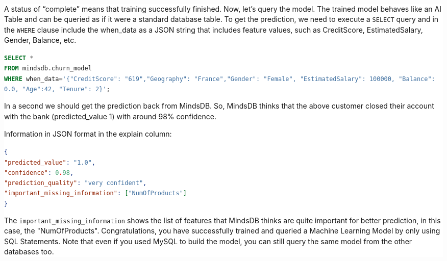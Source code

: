 A status of “complete” means that training successfully finished. Now, let’s query the model.
The trained model behaves like an AI Table and can be queried as if it were a standard database table. To get the prediction, we need to execute a `SELECT` query and in the `WHERE` clause include the when_data as a JSON string that includes feature values, such as CreditScore, EstimatedSalary, Gender, Balance, etc.

```sql
SELECT *
FROM mindsdb.churn_model
WHERE when_data='{"CreditScore": "619","Geography": "France","Gender": "Female", "EstimatedSalary": 100000, "Balance": 0.0, "Age":42, "Tenure": 2}';
```

In a second we should get the prediction back from MindsDB. So, MindsDB thinks that the above customer closed their account with the bank (predicted_value 1) with around 98% confidence.

Information in JSON format in the explain column:

```json
{
"predicted_value": "1.0",
"confidence": 0.98,
"prediction_quality": "very confident",
"important_missing_information": ["NumOfProducts"]
}
```

The `important_missing_information` shows the list of features that MindsDB thinks are quite important for better prediction, in this case, the "NumOfProducts".
Congratulations, you have successfully trained and queried a Machine Learning Model by only using SQL Statements. Note that even if you used MySQL to build the model, you can still query the same model from the other databases too.
